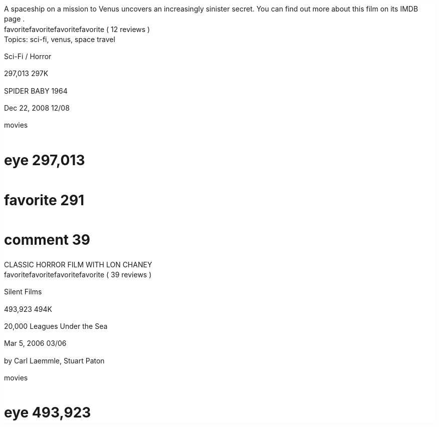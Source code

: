A spaceship on a mission to Venus uncovers an increasingly sinister secret. You can find out more about this film on its IMDB page .  
<span alt="3.67 out of 5 stars" title="3.67 out of 5 stars"><span class="iconochive-favorite" aria-hidden="true"></span><span class="sr-only">favorite</span><span class="iconochive-favorite" aria-hidden="true"></span><span class="sr-only">favorite</span><span class="iconochive-favorite" aria-hidden="true"></span><span class="sr-only">favorite</span><span class="iconochive-favorite" aria-hidden="true"></span><span class="sr-only">favorite</span></span> ( 12 reviews )  
Topics: sci-fi, venus, space travel  

<a href="/details/SciFi_Horror" class="stealth"></a>

Sci-Fi / Horror

297,013 297K

[](/details/SPIDERBABY1964_0 "SPIDER BABY 1964")

SPIDER BABY 1964

Dec 22, 2008 12/08

<span class="iconochive-movies" aria-hidden="true"></span><span class="sr-only">movies</span>

<span class="iconochive-eye" aria-hidden="true"></span><span class="sr-only">eye</span> 297,013
===============================================================================================

<span class="iconochive-favorite" aria-hidden="true"></span><span class="sr-only">favorite</span> 291
=====================================================================================================

<span class="iconochive-comment" aria-hidden="true"></span><span class="sr-only">comment</span> 39
==================================================================================================

CLASSIC HORROR FILM WITH LON CHANEY  
<span alt="4.38 out of 5 stars" title="4.38 out of 5 stars"><span class="iconochive-favorite" aria-hidden="true"></span><span class="sr-only">favorite</span><span class="iconochive-favorite" aria-hidden="true"></span><span class="sr-only">favorite</span><span class="iconochive-favorite" aria-hidden="true"></span><span class="sr-only">favorite</span><span class="iconochive-favorite" aria-hidden="true"></span><span class="sr-only">favorite</span></span> ( 39 reviews )  

<a href="/details/silent_films" class="stealth"></a>

Silent Films

493,923 494K

[](/details/20000LeaguesUndertheSea "20,000 Leagues Under the Sea")

20,000 Leagues Under the Sea

Mar 5, 2006 03/06

<span class="hidden-lists">by</span> <span class="byv" title="Carl Laemmle, Stuart Paton">Carl Laemmle, Stuart Paton</span>

<span class="iconochive-movies" aria-hidden="true"></span><span class="sr-only">movies</span>

<span class="iconochive-eye" aria-hidden="true"></span><span class="sr-only">eye</span> 493,923
===============================================================================================
